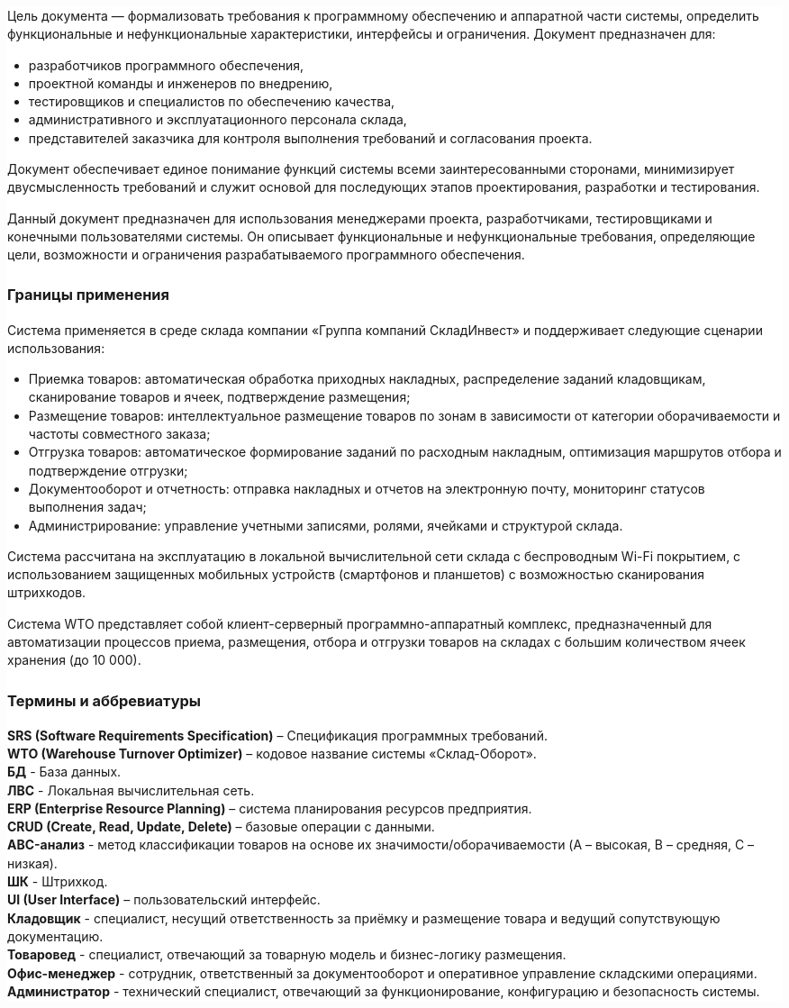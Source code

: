 Цель документа — формализовать требования к программному обеспечению и аппаратной части системы, определить функциональные и нефункциональные характеристики, интерфейсы и ограничения. Документ предназначен для:
- разработчиков программного обеспечения,
- проектной команды и инженеров по внедрению,
- тестировщиков и специалистов по обеспечению качества,
- административного и эксплуатационного персонала склада,
- представителей заказчика для контроля выполнения требований и согласования проекта.

Документ обеспечивает единое понимание функций системы всеми заинтересованными сторонами, минимизирует двусмысленность требований и служит основой для последующих этапов проектирования, разработки и тестирования.

Данный документ предназначен для использования менеджерами проекта, разработчиками, тестировщиками и конечными пользователями системы. Он описывает функциональные и нефункциональные требования, определяющие цели, возможности и ограничения разрабатываемого программного обеспечения.

### Границы применения
Система применяется в среде склада компании «Группа компаний СкладИнвест» и поддерживает следующие сценарии использования:
- Приемка товаров: автоматическая обработка приходных накладных, распределение заданий кладовщикам, сканирование товаров и ячеек, подтверждение размещения;
- Размещение товаров: интеллектуальное размещение товаров по зонам в зависимости от категории оборачиваемости и частоты совместного заказа;
- Отгрузка товаров: автоматическое формирование заданий по расходным накладным, оптимизация маршрутов отбора и подтверждение отгрузки;
- Документооборот и отчетность: отправка накладных и отчетов на электронную почту, мониторинг статусов выполнения задач;
- Администрирование: управление учетными записями, ролями, ячейками и структурой склада.

Система рассчитана на эксплуатацию в локальной вычислительной сети склада с беспроводным Wi-Fi покрытием, с использованием защищенных мобильных устройств (смартфонов и планшетов) с возможностью сканирования штрихкодов.

Система WTO представляет собой клиент-серверный программно-аппаратный комплекс, предназначенный для автоматизации процессов приема, размещения, отбора и отгрузки товаров на складах с большим количеством ячеек хранения (до 10 000).

### Термины и аббревиатуры
**SRS (Software Requirements Specification)** – Спецификация программных требований.  
**WTO (Warehouse Turnover Optimizer)** – кодовое название системы «Склад-Оборот».  
**БД** - База данных.  
**ЛВС** - Локальная вычислительная сеть.  
**ERP (Enterprise Resource Planning)** – система планирования ресурсов предприятия.  
**CRUD (Create, Read, Update, Delete)** – базовые операции с данными.  
**ABC-анализ** - метод классификации товаров на основе их значимости/оборачиваемости (A – высокая, B – средняя, C – низкая).  
**ШК** - Штрихкод.  
**UI (User Interface)** – пользовательский интерфейс.  
**Кладовщик** - специалист, несущий ответственность за приёмку и размещение товара и ведущий сопутствующую документацию.  
**Товаровед** - специалист, отвечающий за товарную модель и бизнес-логику размещения.  
**Офис-менеджер** - сотрудник, ответственный за документооборот и оперативное управление складскими операциями.  
**Администратор** - технический специалист, отвечающий за функционирование, конфигурацию и безопасность системы.
